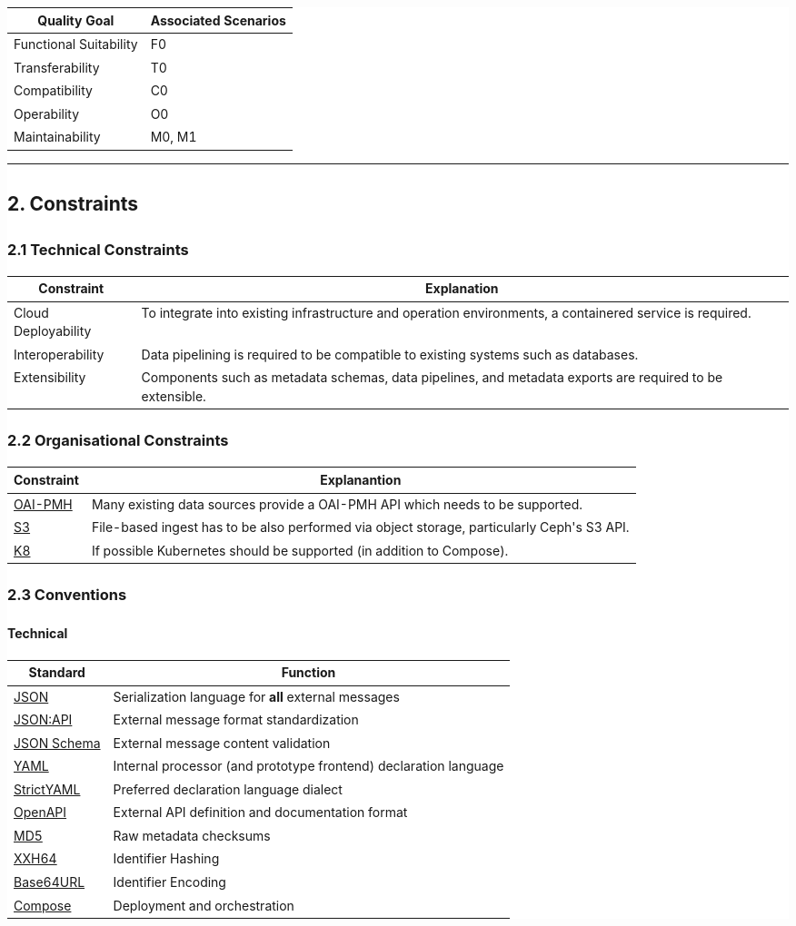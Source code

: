 | Quality Goal           | Associated Scenarios
|------------------------|----------------------
| Functional Suitability | F0
| Transferability        | T0
| Compatibility          | C0
| Operability            | O0
| Maintainability        | M0, M1

--------------------------------------------------------------------------------

## 2. Constraints

### 2.1 Technical Constraints

| Constraint | Explanation
|------------|-------------
| Cloud Deployability | To integrate into existing infrastructure and operation environments, a containered service is required.
| Interoperability | Data pipelining is required to be compatible to existing systems such as databases.
| Extensibility | Components such as metadata schemas, data pipelines, and metadata exports are required to be extensible.

### 2.2 Organisational Constraints

| Constraint | Explanantion
|------------|--------------
| [OAI-PMH](http://www.openarchives.org/OAI/2.0/openarchivesprotocol.htm) | Many existing data sources provide a OAI-PMH API which needs to be supported.
| [S3](https://docs.ceph.com/en/quincy/radosgw/s3/) | File-based ingest has to be also performed via object storage, particularly Ceph's S3 API.
| [K8](https://kubernetes.io/) | If possible Kubernetes should be supported (in addition to Compose).

### 2.3 Conventions

#### Technical

| Standard | Function
|----------|---------
| [JSON](https://www.json.org) | Serialization language for **all** external messages
| [JSON:API](https://jsonapi.org) | External message format standardization
| [JSON Schema](https://json-schema.org) | External message content validation
| [YAML](https://yaml.org) | Internal processor (and prototype frontend) declaration language
| [StrictYAML](https://hitchdev.com/strictyaml) | Preferred declaration language dialect
| [OpenAPI](https://www.openapis.org) | External API definition and documentation format
| [MD5](https://en.wikipedia.org/wiki/MD5) | Raw metadata checksums
| [XXH64](https://github.com/Cyan4973/xxHash) | Identifier Hashing
| [Base64URL](https://base64.guru/standards/base64url) | Identifier Encoding
| [Compose](https://www.compose-spec.io) | Deployment and orchestration

